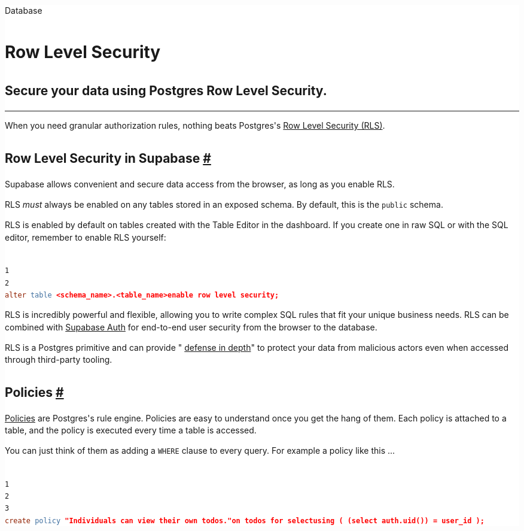 Database

# Row Level Security

## Secure your data using Postgres Row Level Security.

* * *

When you need granular authorization rules, nothing beats Postgres's [Row Level Security (RLS)](https://www.postgresql.org/docs/current/ddl-rowsecurity.html).

## Row Level Security in Supabase [\#](https://supabase.com/docs/guides/database/postgres/row-level-security\#row-level-security-in-supabase)

Supabase allows convenient and secure data access from the browser, as long as you enable RLS.

RLS _must_ always be enabled on any tables stored in an exposed schema. By default, this is the `public` schema.

RLS is enabled by default on tables created with the Table Editor in the dashboard. If you create one in raw SQL or with the SQL editor, remember to enable RLS yourself:

```flex

1
2
alter table <schema_name>.<table_name>enable row level security;
```

RLS is incredibly powerful and flexible, allowing you to write complex SQL rules that fit your unique business needs. RLS can be combined with [Supabase Auth](https://supabase.com/docs/guides/auth) for end-to-end user security from the browser to the database.

RLS is a Postgres primitive and can provide " [defense in depth](https://en.wikipedia.org/wiki/Defense_in_depth_(computing))" to protect your data from malicious actors even when accessed through third-party tooling.

## Policies [\#](https://supabase.com/docs/guides/database/postgres/row-level-security\#policies)

[Policies](https://www.postgresql.org/docs/current/sql-createpolicy.html) are Postgres's rule engine. Policies are easy to understand once you get the hang of them. Each policy is attached to a table, and the policy is executed every time a table is accessed.

You can just think of them as adding a `WHERE` clause to every query. For example a policy like this ...

```flex

1
2
3
create policy "Individuals can view their own todos."on todos for selectusing ( (select auth.uid()) = user_id );
```
